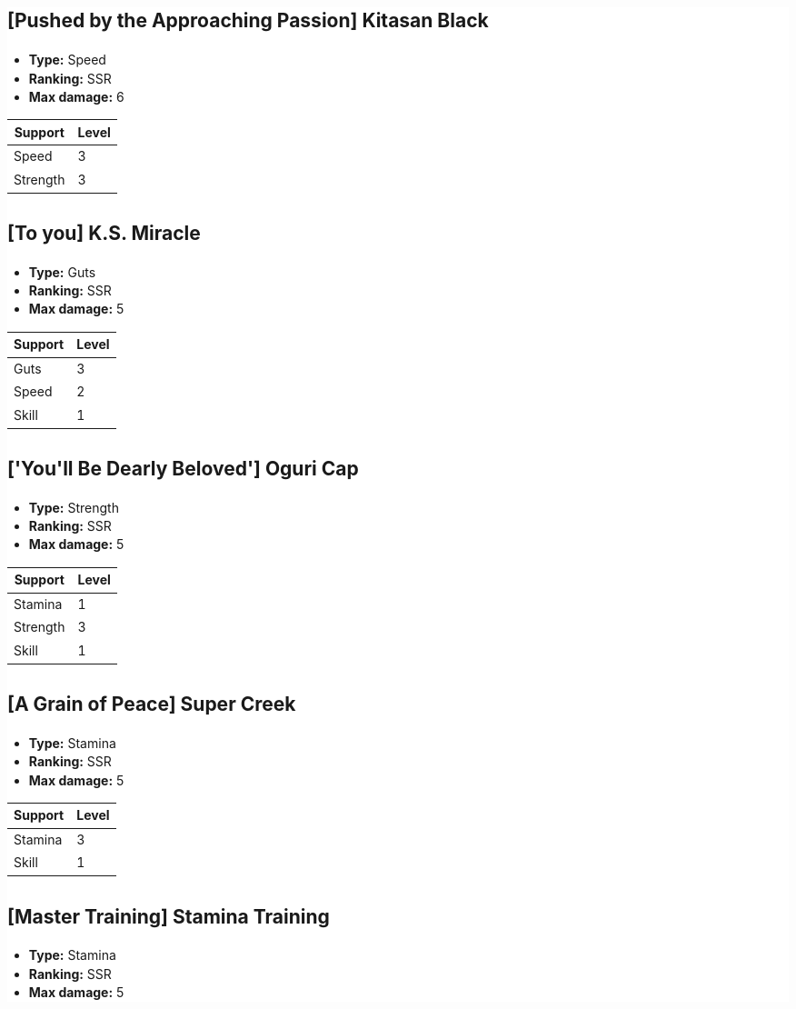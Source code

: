 ## [Pushed by the Approaching Passion] Kitasan Black
- **Type:** Speed
- **Ranking:** SSR
- **Max damage:** 6

| Support | Level |
| --- | --- |
| Speed | 3 |
| Strength | 3 |

## [To you] K.S. Miracle
- **Type:** Guts
- **Ranking:** SSR
- **Max damage:** 5

| Support | Level |
| --- | --- |
| Guts | 3 |
| Speed | 2 |
| Skill | 1 |

## ['You'll Be Dearly Beloved'] Oguri Cap
- **Type:** Strength
- **Ranking:** SSR
- **Max damage:** 5

| Support | Level |
| --- | --- |
| Stamina | 1 |
| Strength | 3 |
| Skill | 1 |

## [A Grain of Peace] Super Creek
- **Type:** Stamina
- **Ranking:** SSR
- **Max damage:** 5

| Support | Level |
| --- | --- |
| Stamina | 3 |
| Skill | 1 |

## [Master Training] Stamina Training
- **Type:** Stamina
- **Ranking:** SSR
- **Max damage:** 5
